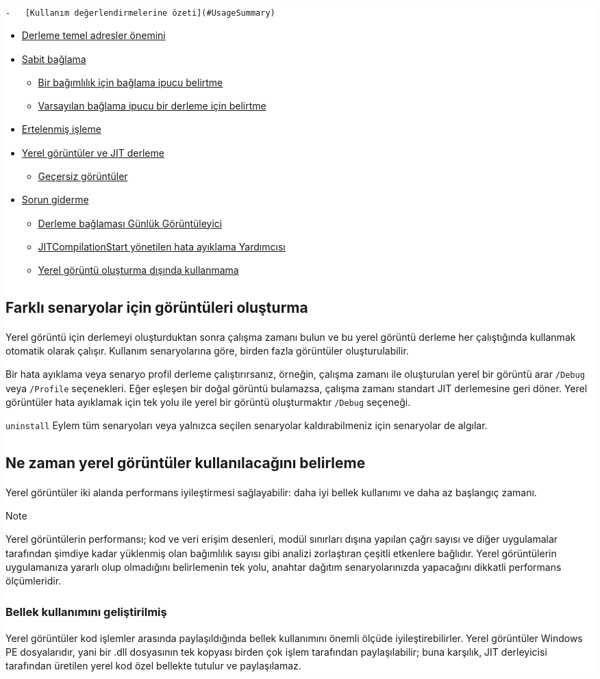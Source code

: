     -   [Kullanım değerlendirmelerine özeti](#UsageSummary)  
  
-   [Derleme temel adresler önemini](#BaseAddresses)  
  
-   [Sabit bağlama](#HardBinding)  
  
    -   [Bir bağımlılık için bağlama ipucu belirtme](#DependencyHint)  
  
    -   [Varsayılan bağlama ipucu bir derleme için belirtme](#AssemblyHint)  
  
-   [Ertelenmiş işleme](#Deferred)  
  
-   [Yerel görüntüler ve JIT derleme](#JITCompilation)  
  
    -   [Geçersiz görüntüler](#InvalidImages)  
  
-   [Sorun giderme](#Troubleshooting)  
  
    -   [Derleme bağlaması Günlük Görüntüleyici](#Fusion)  
  
    -   [JITCompilationStart yönetilen hata ayıklama Yardımcısı](#MDA)  
  
    -   [Yerel görüntü oluşturma dışında kullanmama](#OptOut)  
  
<a name="Scenarios"></a>   
## <a name="generating-images-for-----different-scenarios"></a>Farklı senaryolar için görüntüleri oluşturma  
 Yerel görüntü için derlemeyi oluşturduktan sonra çalışma zamanı bulun ve bu yerel görüntü derleme her çalıştığında kullanmak otomatik olarak çalışır. Kullanım senaryolarına göre, birden fazla görüntüler oluşturulabilir.  
  
 Bir hata ayıklama veya senaryo profil derleme çalıştırırsanız, örneğin, çalışma zamanı ile oluşturulan yerel bir görüntü arar `/Debug` veya `/Profile` seçenekleri. Eğer eşleşen bir doğal görüntü bulamazsa, çalışma zamanı standart JIT derlemesine geri döner. Yerel görüntüler hata ayıklamak için tek yolu ile yerel bir görüntü oluşturmaktır `/Debug` seçeneği.  
  
 `uninstall` Eylem tüm senaryoları veya yalnızca seçilen senaryolar kaldırabilmeniz için senaryolar de algılar.  
  
<a name="WhenToUse"></a>   
## <a name="determining-when-to-use-native-images"></a>Ne zaman yerel görüntüler kullanılacağını belirleme  
 Yerel görüntüler iki alanda performans iyileştirmesi sağlayabilir: daha iyi bellek kullanımı ve daha az başlangıç zamanı.  
  
> [!NOTE]
>  Yerel görüntülerin performansı; kod ve veri erişim desenleri, modül sınırları dışına yapılan çağrı sayısı ve diğer uygulamalar tarafından şimdiye kadar yüklenmiş olan bağımlılık sayısı gibi analizi zorlaştıran çeşitli etkenlere bağlıdır. Yerel görüntülerin uygulamanıza yararlı olup olmadığını belirlemenin tek yolu, anahtar dağıtım senaryolarınızda yapacağını dikkatli performans ölçümleridir.  
  
<a name="Memory"></a>   
### <a name="improved-memory-use"></a>Bellek kullanımını geliştirilmiş  
 Yerel görüntüler kod işlemler arasında paylaşıldığında bellek kullanımını önemli ölçüde iyileştirebilirler. Yerel görüntüler Windows PE dosyalarıdır, yani bir .dll dosyasının tek kopyası birden çok işlem tarafından paylaşılabilir; buna karşılık, JIT derleyicisi tarafından üretilen yerel kod özel bellekte tutulur ve paylaşılamaz.  
  

[Native Image Service]: #native-image-service